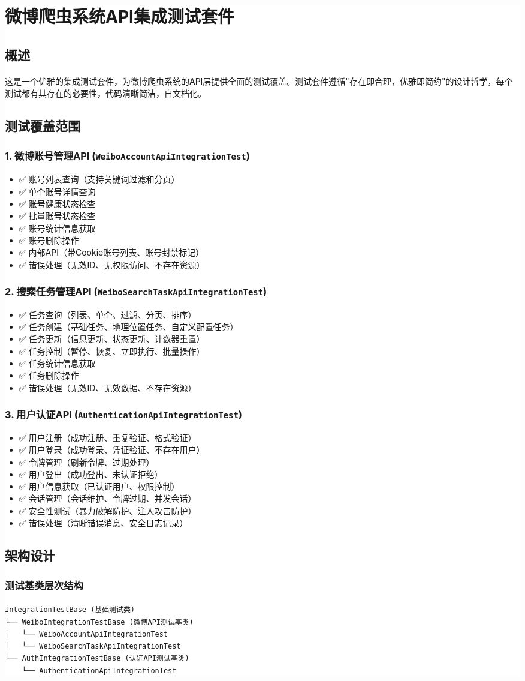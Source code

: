 # 微博爬虫系统API集成测试套件

## 概述

这是一个优雅的集成测试套件，为微博爬虫系统的API层提供全面的测试覆盖。测试套件遵循"存在即合理，优雅即简约"的设计哲学，每个测试都有其存在的必要性，代码清晰简洁，自文档化。

## 测试覆盖范围

### 1. 微博账号管理API (`WeiboAccountApiIntegrationTest`)

- ✅ 账号列表查询（支持关键词过滤和分页）
- ✅ 单个账号详情查询
- ✅ 账号健康状态检查
- ✅ 批量账号状态检查
- ✅ 账号统计信息获取
- ✅ 账号删除操作
- ✅ 内部API（带Cookie账号列表、账号封禁标记）
- ✅ 错误处理（无效ID、无权限访问、不存在资源）

### 2. 搜索任务管理API (`WeiboSearchTaskApiIntegrationTest`)

- ✅ 任务查询（列表、单个、过滤、分页、排序）
- ✅ 任务创建（基础任务、地理位置任务、自定义配置任务）
- ✅ 任务更新（信息更新、状态更新、计数器重置）
- ✅ 任务控制（暂停、恢复、立即执行、批量操作）
- ✅ 任务统计信息获取
- ✅ 任务删除操作
- ✅ 错误处理（无效ID、无效数据、不存在资源）

### 3. 用户认证API (`AuthenticationApiIntegrationTest`)

- ✅ 用户注册（成功注册、重复验证、格式验证）
- ✅ 用户登录（成功登录、凭证验证、不存在用户）
- ✅ 令牌管理（刷新令牌、过期处理）
- ✅ 用户登出（成功登出、未认证拒绝）
- ✅ 用户信息获取（已认证用户、权限控制）
- ✅ 会话管理（会话维护、令牌过期、并发会话）
- ✅ 安全性测试（暴力破解防护、注入攻击防护）
- ✅ 错误处理（清晰错误消息、安全日志记录）

## 架构设计

### 测试基类层次结构

```
IntegrationTestBase (基础测试类)
├── WeiboIntegrationTestBase (微博API测试基类)
│   └── WeiboAccountApiIntegrationTest
│   └── WeiboSearchTaskApiIntegrationTest
└── AuthIntegrationTestBase (认证API测试基类)
    └── AuthenticationApiIntegrationTest
```

